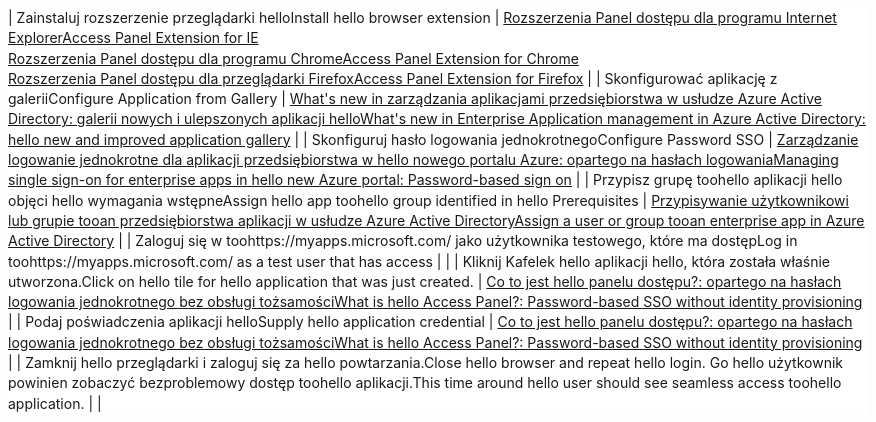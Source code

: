 | <span data-ttu-id="6df63-314">Zainstaluj rozszerzenie przeglądarki hello</span><span class="sxs-lookup"><span data-stu-id="6df63-314">Install hello browser extension</span></span> | [<span data-ttu-id="6df63-315">Rozszerzenia Panel dostępu dla programu Internet Explorer</span><span class="sxs-lookup"><span data-stu-id="6df63-315">Access Panel Extension for IE</span></span>](https://account.activedirectory.windowsazure.com/Applications/Installers/x64/Access%20Panel%20Extension.msi)<br/>[<span data-ttu-id="6df63-316">Rozszerzenia Panel dostępu dla programu Chrome</span><span class="sxs-lookup"><span data-stu-id="6df63-316">Access Panel Extension for Chrome</span></span>](https://go.microsoft.com/fwLink/?LinkID=311859&clcid=0x409)<br/>[<span data-ttu-id="6df63-317">Rozszerzenia Panel dostępu dla przeglądarki Firefox</span><span class="sxs-lookup"><span data-stu-id="6df63-317">Access Panel Extension for Firefox</span></span>](https://go.microsoft.com/fwLink/?LinkID=626998&clcid=0x409) |
| <span data-ttu-id="6df63-318">Skonfigurować aplikację z galerii</span><span class="sxs-lookup"><span data-stu-id="6df63-318">Configure Application from Gallery</span></span> | [<span data-ttu-id="6df63-319">What's new in zarządzania aplikacjami przedsiębiorstwa w usłudze Azure Active Directory: galerii nowych i ulepszonych aplikacji hello</span><span class="sxs-lookup"><span data-stu-id="6df63-319">What's new in Enterprise Application management in Azure Active Directory: hello new and improved application gallery</span></span>](active-directory-enterprise-apps-whats-new-azure-portal.md#improvements-to-the-azure-active-directory-application-gallery) |
| <span data-ttu-id="6df63-320">Skonfiguruj hasło logowania jednokrotnego</span><span class="sxs-lookup"><span data-stu-id="6df63-320">Configure Password SSO</span></span> | [<span data-ttu-id="6df63-321">Zarządzanie logowanie jednokrotne dla aplikacji przedsiębiorstwa w hello nowego portalu Azure: opartego na hasłach logowania</span><span class="sxs-lookup"><span data-stu-id="6df63-321">Managing single sign-on for enterprise apps in hello new Azure portal: Password-based sign on</span></span>](active-directory-enterprise-apps-manage-sso.md#password-based-sign-on) |
| <span data-ttu-id="6df63-322">Przypisz grupę toohello aplikacji hello objęci hello wymagania wstępne</span><span class="sxs-lookup"><span data-stu-id="6df63-322">Assign hello app toohello group identified in hello Prerequisites</span></span> | [<span data-ttu-id="6df63-323">Przypisywanie użytkownikowi lub grupie tooan przedsiębiorstwa aplikacji w usłudze Azure Active Directory</span><span class="sxs-lookup"><span data-stu-id="6df63-323">Assign a user or group tooan enterprise app in Azure Active Directory</span></span>](active-directory-coreapps-assign-user-azure-portal.md) |
| <span data-ttu-id="6df63-324">Zaloguj się w toohttps://myapps.microsoft.com/ jako użytkownika testowego, które ma dostęp</span><span class="sxs-lookup"><span data-stu-id="6df63-324">Log in toohttps://myapps.microsoft.com/ as a test user that has access</span></span> |  |
| <span data-ttu-id="6df63-325">Kliknij Kafelek hello aplikacji hello, która została właśnie utworzona.</span><span class="sxs-lookup"><span data-stu-id="6df63-325">Click on hello tile for hello application that was just created.</span></span> | [<span data-ttu-id="6df63-326">Co to jest hello panelu dostępu?: opartego na hasłach logowania jednokrotnego bez obsługi tożsamości</span><span class="sxs-lookup"><span data-stu-id="6df63-326">What is hello Access Panel?: Password-based SSO without identity provisioning</span></span>](active-directory-saas-access-panel-introduction.md#password-based-sso-without-identity-provisioning) |
| <span data-ttu-id="6df63-327">Podaj poświadczenia aplikacji hello</span><span class="sxs-lookup"><span data-stu-id="6df63-327">Supply hello application credential</span></span> | [<span data-ttu-id="6df63-328">Co to jest hello panelu dostępu?: opartego na hasłach logowania jednokrotnego bez obsługi tożsamości</span><span class="sxs-lookup"><span data-stu-id="6df63-328">What is hello Access Panel?: Password-based SSO without identity provisioning</span></span>](active-directory-saas-access-panel-introduction.md#password-based-sso-without-identity-provisioning) |
| <span data-ttu-id="6df63-329">Zamknij hello przeglądarki i zaloguj się za hello powtarzania.</span><span class="sxs-lookup"><span data-stu-id="6df63-329">Close hello browser and repeat hello login.</span></span> <span data-ttu-id="6df63-330">Go hello użytkownik powinien zobaczyć bezproblemowy dostęp toohello aplikacji.</span><span class="sxs-lookup"><span data-stu-id="6df63-330">This time around hello user should see seamless access toohello application.</span></span> |  |